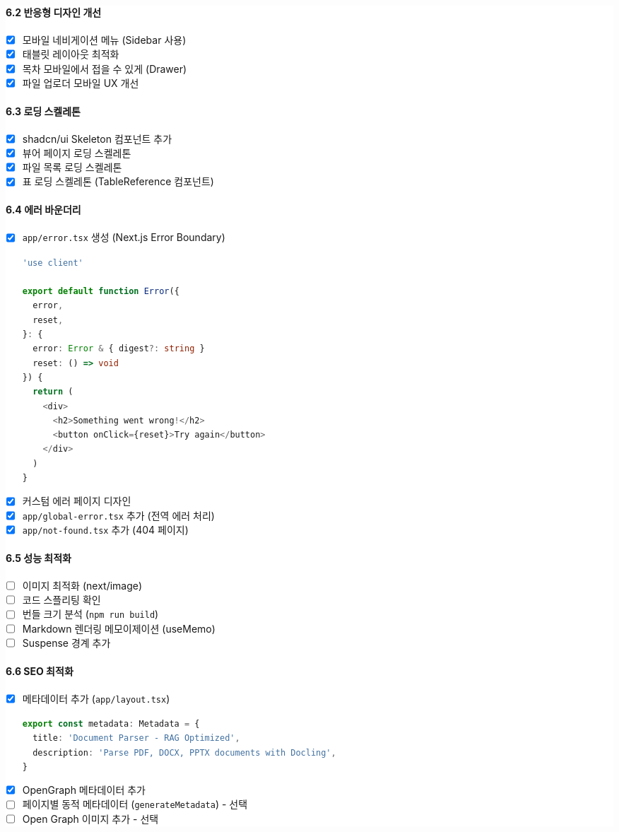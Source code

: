 #### 6.2 반응형 디자인 개선
- [x] 모바일 네비게이션 메뉴 (Sidebar 사용)
- [x] 태블릿 레이아웃 최적화
- [x] 목차 모바일에서 접을 수 있게 (Drawer)
- [x] 파일 업로더 모바일 UX 개선

#### 6.3 로딩 스켈레톤
- [x] shadcn/ui Skeleton 컴포넌트 추가
- [x] 뷰어 페이지 로딩 스켈레톤
- [x] 파일 목록 로딩 스켈레톤
- [x] 표 로딩 스켈레톤 (TableReference 컴포넌트)

#### 6.4 에러 바운더리
- [x] `app/error.tsx` 생성 (Next.js Error Boundary)
  ```typescript
  'use client'

  export default function Error({
    error,
    reset,
  }: {
    error: Error & { digest?: string }
    reset: () => void
  }) {
    return (
      <div>
        <h2>Something went wrong!</h2>
        <button onClick={reset}>Try again</button>
      </div>
    )
  }
  ```
- [x] 커스텀 에러 페이지 디자인
- [x] `app/global-error.tsx` 추가 (전역 에러 처리)
- [x] `app/not-found.tsx` 추가 (404 페이지)

#### 6.5 성능 최적화
- [ ] 이미지 최적화 (next/image)
- [ ] 코드 스플리팅 확인
- [ ] 번들 크기 분석 (`npm run build`)
- [ ] Markdown 렌더링 메모이제이션 (useMemo)
- [ ] Suspense 경계 추가

#### 6.6 SEO 최적화
- [x] 메타데이터 추가 (`app/layout.tsx`)
  ```typescript
  export const metadata: Metadata = {
    title: 'Document Parser - RAG Optimized',
    description: 'Parse PDF, DOCX, PPTX documents with Docling',
  }
  ```
- [x] OpenGraph 메타데이터 추가
- [ ] 페이지별 동적 메타데이터 (`generateMetadata`) - 선택
- [ ] Open Graph 이미지 추가 - 선택
